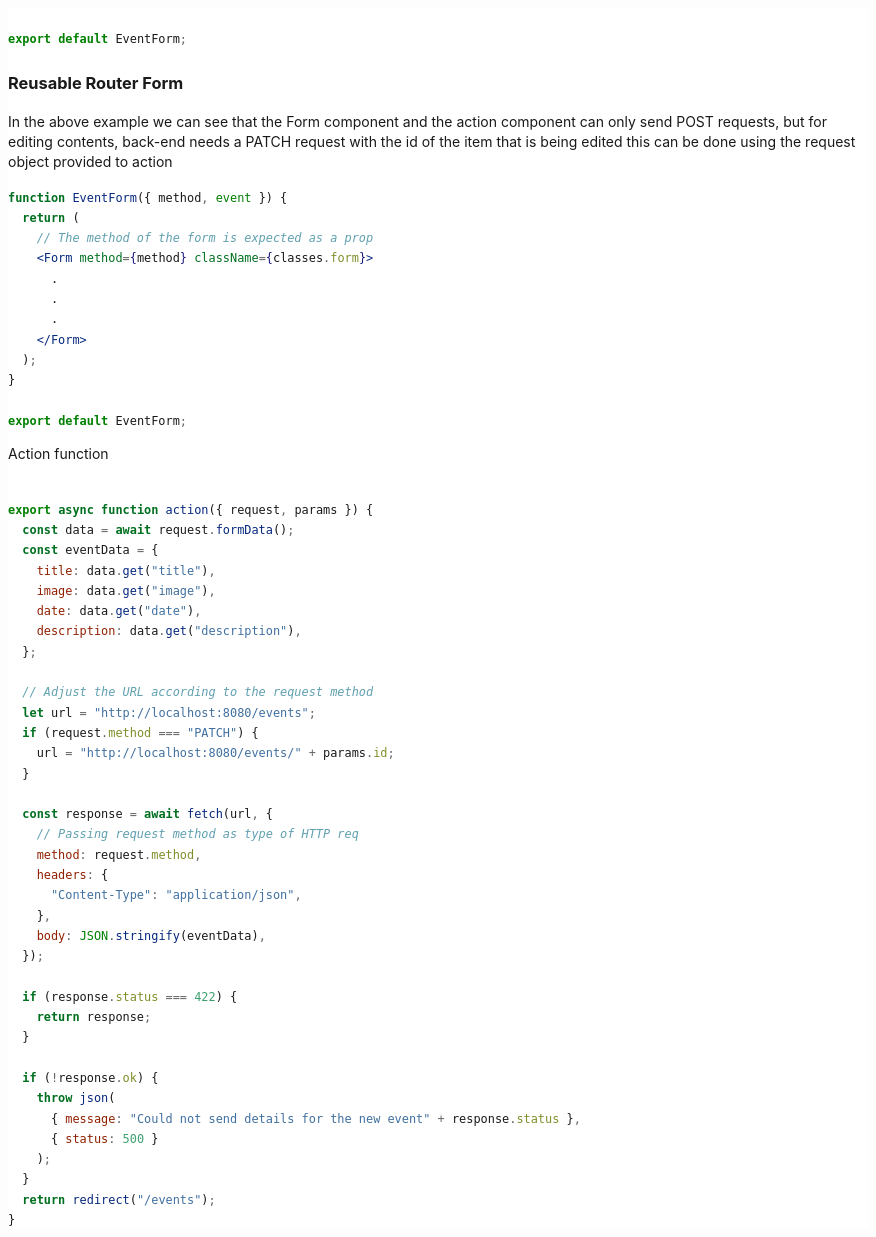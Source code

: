 ```jsx

export default EventForm;
```

### Reusable Router Form
In the above example we can see that the Form component and the action component can only send POST requests, but for editing contents, back-end needs a PATCH request with the id of the item that is being edited this can be done using the request object provided to action

```jsx
function EventForm({ method, event }) {
  return (
    // The method of the form is expected as a prop
    <Form method={method} className={classes.form}>
      .
      .
      .
    </Form>
  );
}

export default EventForm;
```
Action function
```js

export async function action({ request, params }) {
  const data = await request.formData();
  const eventData = {
    title: data.get("title"),
    image: data.get("image"),
    date: data.get("date"),
    description: data.get("description"),
  };

  // Adjust the URL according to the request method
  let url = "http://localhost:8080/events";
  if (request.method === "PATCH") {
    url = "http://localhost:8080/events/" + params.id;
  }

  const response = await fetch(url, {
    // Passing request method as type of HTTP req
    method: request.method,
    headers: {
      "Content-Type": "application/json",
    },
    body: JSON.stringify(eventData),
  });

  if (response.status === 422) {
    return response;
  }

  if (!response.ok) {
    throw json(
      { message: "Could not send details for the new event" + response.status },
      { status: 500 }
    );
  }
  return redirect("/events");
}
```
